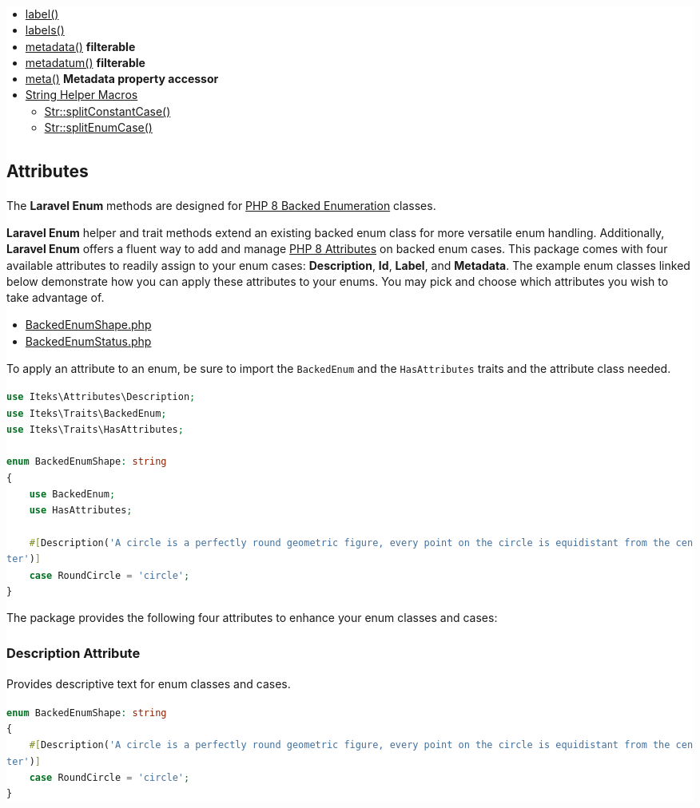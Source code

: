   - [label()](#label)
  - [labels()](#labels)
  - [metadata()](#metadata) **filterable**
  - [metadatum()](#metadatum) **filterable**
  - [meta()](#meta) **Metadata property accessor**
- [String Helper Macros](#string-helper-macros)
  - [Str::splitConstantCase()](#strsplitconstantcase)
  - [Str::splitEnumCase()](#strsplitenumcase)

## Attributes

The **Laravel Enum** methods are designed for <a href="https://www.php.net/manual/en/language.enumerations.backed.php" target="_blank">PHP 8 Backed Enumeration</a> classes.

**Laravel Enum** helper and trait methods extend an existing backed enum class for more versatile enum handling. Additionally, **Laravel Enum** offers a fluent way to add and manage <a href="https://www.php.net/manual/en/language.attributes.overview.php" target="_blank">PHP 8 Attributes</a> on backed enum cases. This package comes with four available attributes to readily assign to your enum cases: **Description**, **Id**, **Label**, and **Metadata**. The example enum classes linked below demonstrate how you can apply these attributes to your enums. You may pick and choose which attributes you wish to take advantage of.

- [BackedEnumShape.php](src/Enums/BackedEnumShape.php)
- [BackedEnumStatus.php](src/Enums/BackedEnumStatus.php)

To apply an attribute to an enum, be sure to import the `BackedEnum` and the `HasAttributes` traits and the attribute class needed.

```php
use Iteks\Attributes\Description;
use Iteks\Traits\BackedEnum;
use Iteks\Traits\HasAttributes;

enum BackedEnumShape: string
{
    use BackedEnum;
    use HasAttributes;

    #[Description('A circle is a perfectly round geometric figure, every point on the circle is equidistant from the center')]
    case RoundCircle = 'circle';
}
```

The package provides the following four attributes to enhance your enum classes and cases:

### Description Attribute

Provides descriptive text for enum classes and cases.

```php
enum BackedEnumShape: string
{
    #[Description('A circle is a perfectly round geometric figure, every point on the circle is equidistant from the center')]
    case RoundCircle = 'circle';
}
```
